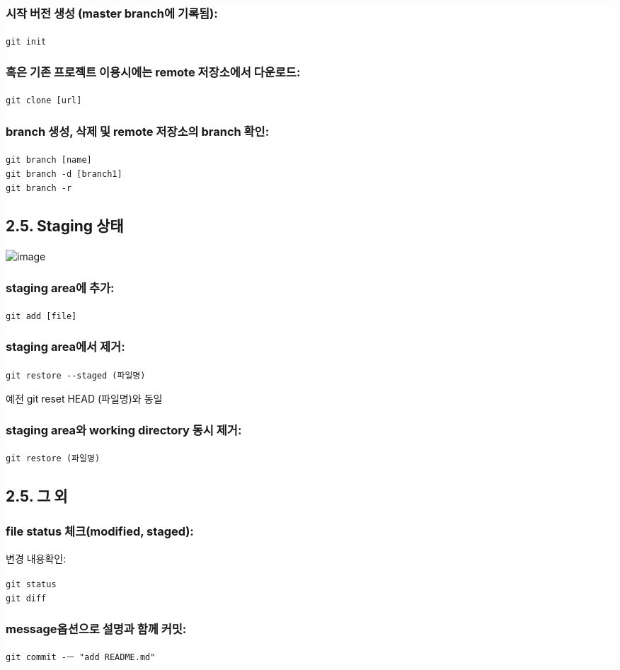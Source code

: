 ### 시작 버전 생성 (master branch에 기록됨):  
```
git init
```

### 혹은 기존 프로젝트 이용시에는 remote 저장소에서 다운로드:  
```
git clone [url]
```

### branch 생성, 삭제 및 remote 저장소의 branch 확인:  
```
git branch [name]
git branch -d [branch1]
git branch -r
```


## 2.5. Staging 상태

![image](https://user-images.githubusercontent.com/83441376/219854378-6a53c990-8b41-4231-bd97-6e06d8eccf87.png)

### staging area에 추가:  
```
git add [file]
```

### staging area에서 제거:  
```
git restore --staged (파일명)
```
예전 git reset HEAD (파일명)와 동일

### staging area와 working directory 동시 제거:  
```
git restore (파일명)
```
 


## 2.5. 그 외

### file status 체크(modified, staged):  
변경 내용확인:  
```
git status
git diff
```

### message옵션으로 설명과 함께 커밋:  
```
git commit -ㅡ "add README.md"
```
